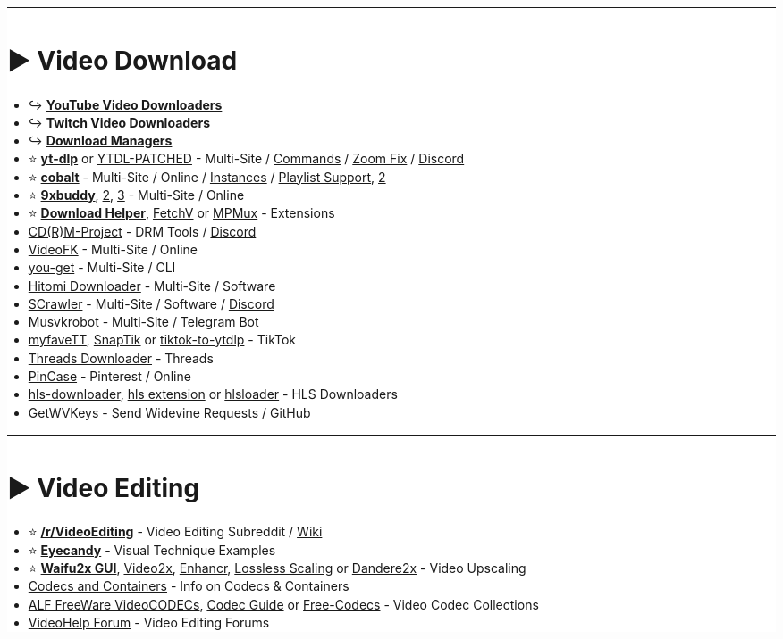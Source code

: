 ***

# ► Video Download

* ↪️ **[YouTube Video Downloaders](https://www.reddit.com/r/FREEMEDIAHECKYEAH/wiki/social-media#wiki_.25B7_youtube_downloaders)**
* ↪️ **[Twitch Video Downloaders](https://www.reddit.com/r/FREEMEDIAHECKYEAH/wiki/social-media#wiki_.25B7_twitch_downloaders)**
* ↪️ **[Download Managers](https://www.reddit.com/r/FREEMEDIAHECKYEAH/wiki/file-tools/#wiki_.25B7_download_managers)**
* ⭐ **[yt-dlp](https://github.com/yt-dlp/yt-dlp)** or [YTDL-PATCHED](https://github.com/ytdl-patched/ytdl-patched) - Multi-Site / [Commands](https://github.com/TheFrenchGhosty/TheFrenchGhostys-Ultimate-YouTube-DL-Scripts-Collection) / [Zoom Fix](https://github.com/yt-dlp/yt-dlp/issues/2299) / [Discord](https://discord.gg/H5MNcFW63r)
* ⭐ **[cobalt](https://cobalt.tools/)** - Multi-Site / Online / [Instances](https://instances.cobalt.best/) / [Playlist Support](https://playlist.kwiatekmiki.pl/), [2](https://playlist.kwiatekmiki.com/)
* ⭐ **[9xbuddy](https://9xbuddy.com/)**, [2](https://9xbuddy.online/), [3](https://9xbuddy.in/) - Multi-Site / Online
* ⭐ **[Download Helper](https://www.downloadhelper.net/)**, [FetchV](https://fetchv.net/) or [MPMux](https://mpmux.com/) - Extensions
* [CD(R)M-Project](https://cdm-project.com/explore/repos) - DRM Tools / [Discord](https://discord.gg/zvGBza34JP)
* [VideoFK](https://www.videofk.com/) - Multi-Site / Online
* [you-get](https://you-get.org/) - Multi-Site / CLI
* [Hitomi Downloader](https://github.com/KurtBestor/Hitomi-Downloader) - Multi-Site / Software
* [SCrawler](https://github.com/AAndyProgram/SCrawler) - Multi-Site / Software / [Discord](https://discord.gg/uFNUXvFFmg)
* [Musvkrobot](https://t.me/musvkrobot) - Multi-Site / Telegram Bot
* [myfaveTT](https://myfavett.com/), [SnapTik](https://snaptik.app/) or [tiktok-to-ytdlp](https://github.com/Dinoosauro/tiktok-to-ytdlp) - TikTok
* [Threads Downloader](https://threadsdownloader.com/) - Threads
* [PinCase](https://pincase.xyz/) - Pinterest / Online
* [hls-downloader](https://github.com/puemos/hls-downloader), [hls extension](https://webextension.org/listing/hls-downloader.html) or [hlsloader](https://www.hlsloader.com/) - HLS Downloaders
* [GetWVKeys](https://getwvkeys.cc/) - Send Widevine Requests / [GitHub](https://github.com/GetWVKeys/)

***

# ► Video Editing

* ⭐ **[/r/VideoEditing](https://www.reddit.com/r/VideoEditing/)** - Video Editing Subreddit / [Wiki](https://www.reddit.com/r/VideoEditing/wiki/index/)
* ⭐ **[Eyecandy](https://eyecannndy.com/)** - Visual Technique Examples
* ⭐ **[Waifu2x GUI](https://github.com/AaronFeng753/Waifu2x-Extension-GUI)**, [Video2x](https://github.com/k4yt3x/video2x), [Enhancr](https://github.com/mafiosnik777/enhancr), [Lossless Scaling](https://rentry.co/FMHYBase64#lossless-scaling) or [Dandere2x](https://github.com/akai-katto/dandere2x) - Video Upscaling
* [Codecs and Containers](https://www.reddit.com/r/VideoEditing/wiki/codecsandcontainers) - Info on Codecs & Containers
* [ALF FreeWare VideoCODECs](https://codec.kyiv.ua/), [Codec Guide](https://www.codecguide.com/) or [Free-Codecs](https://www.free-codecs.com/) - Video Codec Collections
* [VideoHelp Forum](https://forum.videohelp.com/forums/2-Video) - Video Editing Forums
